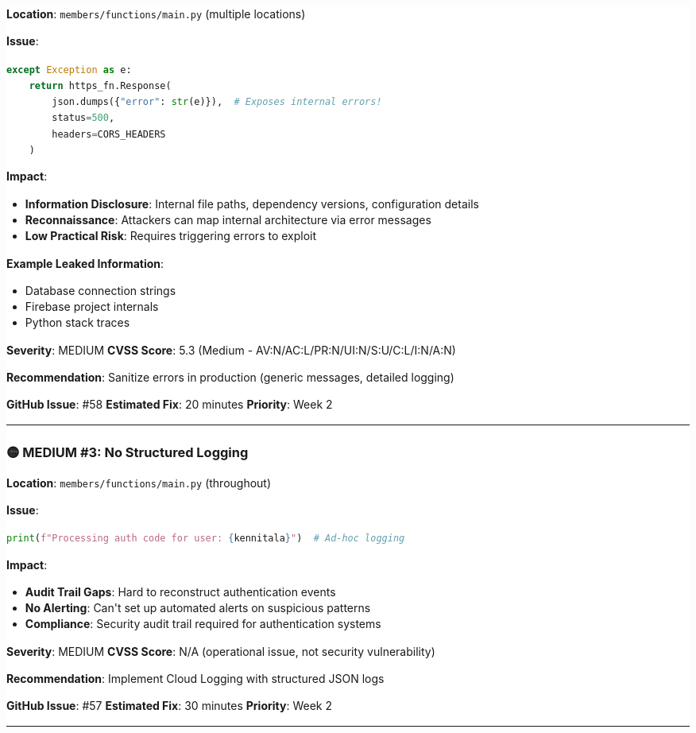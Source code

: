 **Location**: `members/functions/main.py` (multiple locations)

**Issue**:
```python
except Exception as e:
    return https_fn.Response(
        json.dumps({"error": str(e)}),  # Exposes internal errors!
        status=500,
        headers=CORS_HEADERS
    )
```

**Impact**:
- **Information Disclosure**: Internal file paths, dependency versions, configuration details
- **Reconnaissance**: Attackers can map internal architecture via error messages
- **Low Practical Risk**: Requires triggering errors to exploit

**Example Leaked Information**:
- Database connection strings
- Firebase project internals
- Python stack traces

**Severity**: MEDIUM
**CVSS Score**: 5.3 (Medium - AV:N/AC:L/PR:N/UI:N/S:U/C:L/I:N/A:N)

**Recommendation**: Sanitize errors in production (generic messages, detailed logging)

**GitHub Issue**: #58
**Estimated Fix**: 20 minutes
**Priority**: Week 2

---

### 🟡 MEDIUM #3: No Structured Logging

**Location**: `members/functions/main.py` (throughout)

**Issue**:
```python
print(f"Processing auth code for user: {kennitala}")  # Ad-hoc logging
```

**Impact**:
- **Audit Trail Gaps**: Hard to reconstruct authentication events
- **No Alerting**: Can't set up automated alerts on suspicious patterns
- **Compliance**: Security audit trail required for authentication systems

**Severity**: MEDIUM
**CVSS Score**: N/A (operational issue, not security vulnerability)

**Recommendation**: Implement Cloud Logging with structured JSON logs

**GitHub Issue**: #57
**Estimated Fix**: 30 minutes
**Priority**: Week 2

---
